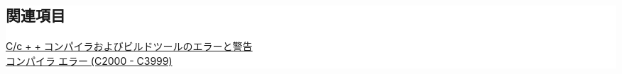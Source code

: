 ## <a name="see-also"></a>関連項目

[C/c + + コンパイラおよびビルドツールのエラーと警告](../compiler-errors-1/c-cpp-build-errors.md) \
[コンパイラ エラー (C2000 - C3999)](../compiler-errors-1/compiler-errors-c2000-c3999.md)

